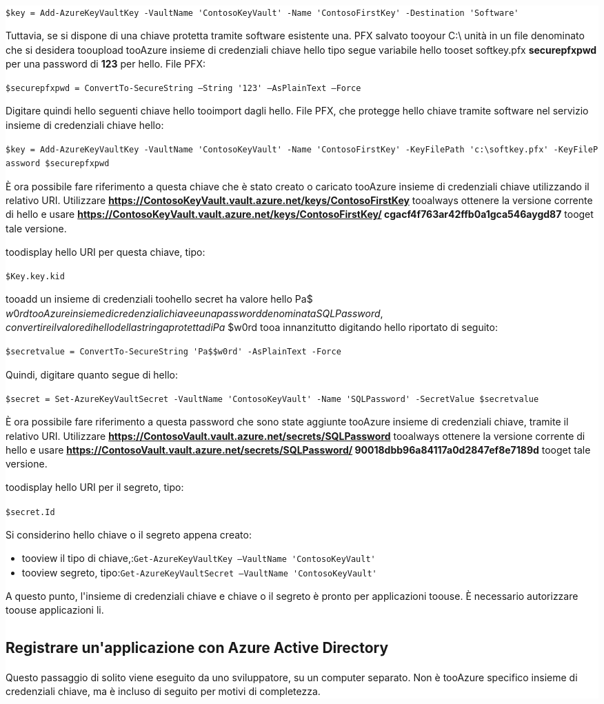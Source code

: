     $key = Add-AzureKeyVaultKey -VaultName 'ContosoKeyVault' -Name 'ContosoFirstKey' -Destination 'Software'

Tuttavia, se si dispone di una chiave protetta tramite software esistente una. PFX salvato tooyour C:\ unità in un file denominato che si desidera tooupload tooAzure insieme di credenziali chiave hello tipo segue variabile hello tooset softkey.pfx **securepfxpwd** per una password di **123** per hello. File PFX:

    $securepfxpwd = ConvertTo-SecureString –String '123' –AsPlainText –Force

Digitare quindi hello seguenti chiave hello tooimport dagli hello. File PFX, che protegge hello chiave tramite software nel servizio insieme di credenziali chiave hello:

    $key = Add-AzureKeyVaultKey -VaultName 'ContosoKeyVault' -Name 'ContosoFirstKey' -KeyFilePath 'c:\softkey.pfx' -KeyFilePassword $securepfxpwd


È ora possibile fare riferimento a questa chiave che è stato creato o caricato tooAzure insieme di credenziali chiave utilizzando il relativo URI. Utilizzare **https://ContosoKeyVault.vault.azure.net/keys/ContosoFirstKey** tooalways ottenere la versione corrente di hello e usare **https://ContosoKeyVault.vault.azure.net/keys/ContosoFirstKey/ cgacf4f763ar42ffb0a1gca546aygd87** tooget tale versione.  

toodisplay hello URI per questa chiave, tipo:

    $Key.key.kid

tooadd un insieme di credenziali toohello secret ha valore hello Pa$ $w0rd tooAzure insieme di credenziali chiave e una password denominata SQLPassword, convertire il valore di hello della stringa protetta di Pa$ $w0rd tooa innanzitutto digitando hello riportato di seguito:

    $secretvalue = ConvertTo-SecureString 'Pa$$w0rd' -AsPlainText -Force

Quindi, digitare quanto segue di hello:

    $secret = Set-AzureKeyVaultSecret -VaultName 'ContosoKeyVault' -Name 'SQLPassword' -SecretValue $secretvalue

È ora possibile fare riferimento a questa password che sono state aggiunte tooAzure insieme di credenziali chiave, tramite il relativo URI. Utilizzare **https://ContosoVault.vault.azure.net/secrets/SQLPassword** tooalways ottenere la versione corrente di hello e usare **https://ContosoVault.vault.azure.net/secrets/SQLPassword/ 90018dbb96a84117a0d2847ef8e7189d** tooget tale versione.

toodisplay hello URI per il segreto, tipo:

    $secret.Id

Si considerino hello chiave o il segreto appena creato:

* tooview il tipo di chiave,:`Get-AzureKeyVaultKey –VaultName 'ContosoKeyVault'`
* tooview segreto, tipo:`Get-AzureKeyVaultSecret –VaultName 'ContosoKeyVault'`

A questo punto, l'insieme di credenziali chiave e chiave o il segreto è pronto per applicazioni toouse. È necessario autorizzare toouse applicazioni li.  

## <a id="register"></a>Registrare un'applicazione con Azure Active Directory
Questo passaggio di solito viene eseguito da uno sviluppatore, su un computer separato. Non è tooAzure specifico insieme di credenziali chiave, ma è incluso di seguito per motivi di completezza.
